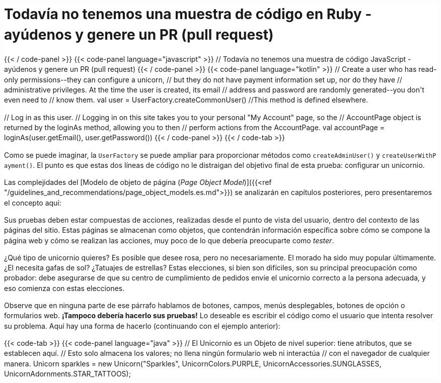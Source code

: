 # Todavía no tenemos una muestra de código en Ruby - ayúdenos y genere un PR (pull request)
  {{< / code-panel >}}
  {{< code-panel language="javascript" >}}
// Todavía no tenemos una muestra de código JavaScript - ayúdenos y genere un PR (pull request)
  {{< / code-panel >}}
  {{< code-panel language="kotlin" >}}
// Create a user who has read-only permissions--they can configure a unicorn,
// but they do not have payment information set up, nor do they have
// administrative privileges. At the time the user is created, its email
// address and password are randomly generated--you don't even need to
// know them.
val user = UserFactory.createCommonUser() //This method is defined elsewhere.

// Log in as this user.
// Logging in on this site takes you to your personal "My Account" page, so the
// AccountPage object is returned by the loginAs method, allowing you to then
// perform actions from the AccountPage.
val accountPage = loginAs(user.getEmail(), user.getPassword())
  {{< / code-panel >}}
{{< / code-tab >}}

Como se puede imaginar, la `UserFactory` se puede ampliar para proporcionar
métodos como `createAdminUser()` y `createUserWithPayment()`. El punto es que
estas dos líneas de código no le distraigan del objetivo final de esta prueba:
configurar un unicornio.

Las complejidades del [Modelo de objeto de página (_Page Object Model_)]({{<ref
"/guidelines_and_recommendations/page_object_models.es.md">}}) se analizarán en
capítulos posteriores, pero presentaremos el concepto aquí:

Sus pruebas deben estar compuestas de acciones, realizadas desde el punto de
vista del usuario, dentro del contexto de las páginas del sitio. Estas páginas
se almacenan como objetos, que contendrán información específica sobre cómo se
compone la página web y cómo se realizan las acciones, muy poco de lo que
debería preocuparte como _tester_.

¿Qué tipo de unicornio quieres? Es posible que desee rosa, pero no
necesariamente. El morado ha sido muy popular últimamente. ¿El necesita gafas
de sol? ¿Tatuajes de estrellas? Estas elecciones, si bien son difíciles, son su
principal preocupación como probador: debe asegurarse de que su centro de
cumplimiento de pedidos envíe el unicornio correcto a la persona adecuada, y
eso comienza con estas elecciones.

Observe que en ninguna parte de ese párrafo hablamos de botones, campos, menús
desplegables, botones de opción o formularios web.
**¡Tampoco debería hacerlo sus pruebas!**
Lo deseable es escribir el código como el usuario que intenta resolver su
problema. Aquí hay una forma de hacerlo (continuando con el ejemplo anterior):

{{< code-tab >}}
  {{< code-panel language="java" >}}
// El Unicornio es un Objeto de nivel superior: tiene atributos, que se establecen aquí.
// Esto solo almacena los valores; no llena ningún formulario web ni interactúa
// con el navegador de cualquier manera.
Unicorn sparkles = new Unicorn("Sparkles", UnicornColors.PURPLE, UnicornAccessories.SUNGLASSES, UnicornAdornments.STAR_TATTOOS);
